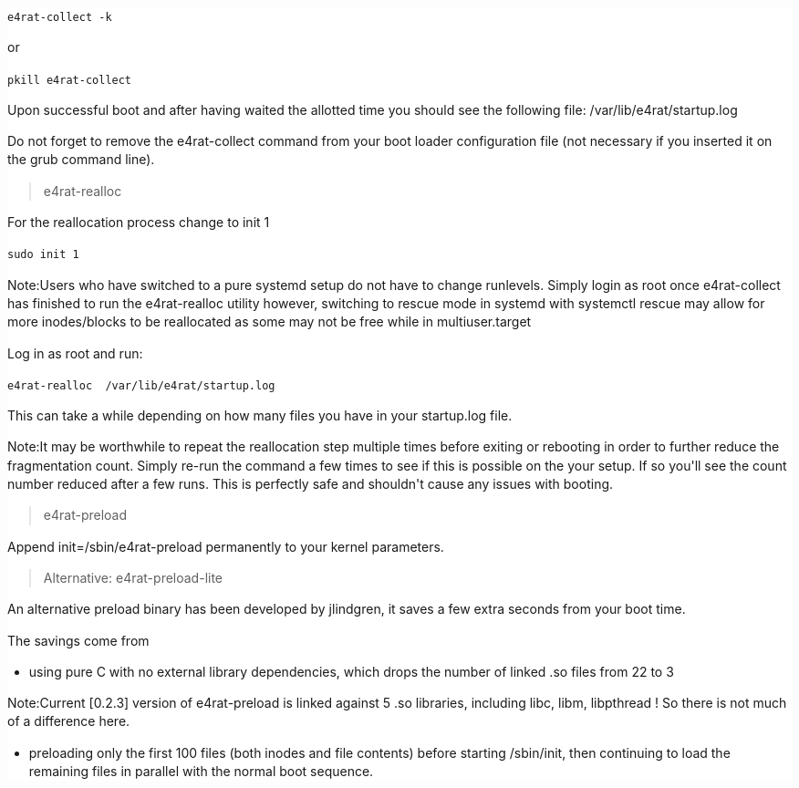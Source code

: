     e4rat-collect -k

or

    pkill e4rat-collect

Upon successful boot and after having waited the allotted time you
should see the following file: /var/lib/e4rat/startup.log

Do not forget to remove the e4rat-collect command from your boot loader
configuration file (not necessary if you inserted it on the grub command
line).

> e4rat-realloc

For the reallocation process change to init 1

    sudo init 1

Note:Users who have switched to a pure systemd setup do not have to
change runlevels. Simply login as root once e4rat-collect has finished
to run the e4rat-realloc utility however, switching to rescue mode in
systemd with systemctl rescue may allow for more inodes/blocks to be
reallocated as some may not be free while in multiuser.target

Log in as root and run:

    e4rat-realloc  /var/lib/e4rat/startup.log

This can take a while depending on how many files you have in your
startup.log file.

Note:It may be worthwhile to repeat the reallocation step multiple times
before exiting or rebooting in order to further reduce the fragmentation
count. Simply re-run the command a few times to see if this is possible
on the your setup. If so you'll see the count number reduced after a few
runs. This is perfectly safe and shouldn't cause any issues with
booting.

> e4rat-preload

Append init=/sbin/e4rat-preload permanently to your kernel parameters.

> Alternative: e4rat-preload-lite

An alternative preload binary has been developed by jlindgren, it saves
a few extra seconds from your boot time.

The savings come from

-   using pure C with no external library dependencies, which drops the
    number of linked .so files from 22 to 3

Note:Current [0.2.3] version of e4rat-preload is linked against 5 .so
libraries, including libc, libm, libpthread ! So there is not much of a
difference here.

-   preloading only the first 100 files (both inodes and file contents)
    before starting /sbin/init, then continuing to load the remaining
    files in parallel with the normal boot sequence.
